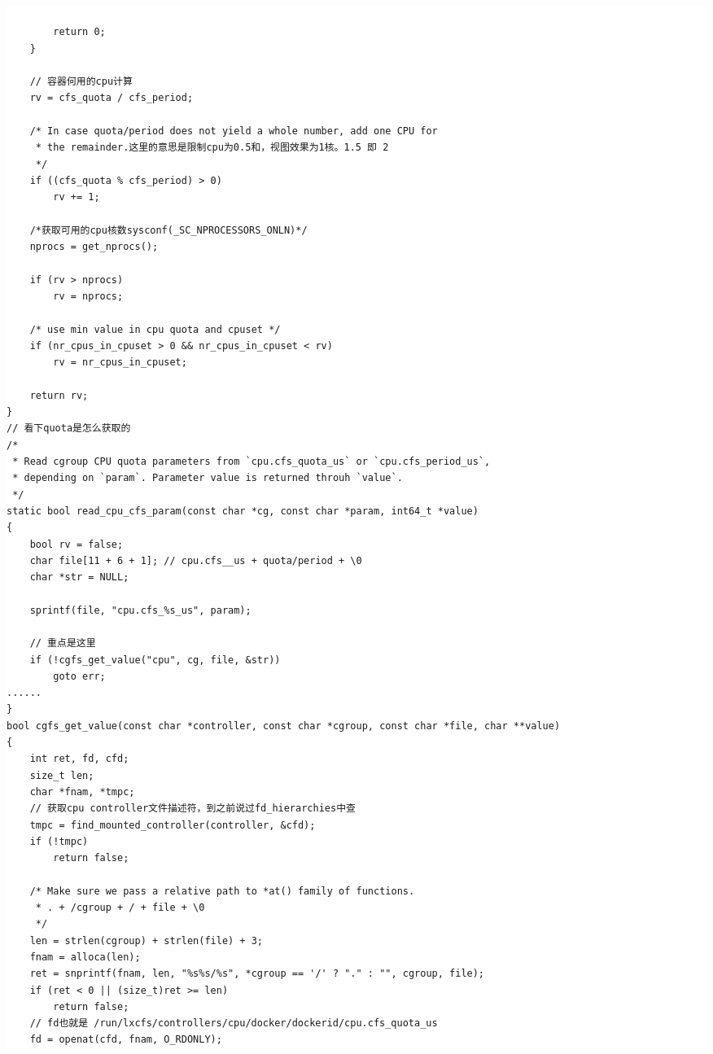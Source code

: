 ```

		return 0;
	}
	
	// 容器何用的cpu计算
	rv = cfs_quota / cfs_period;

	/* In case quota/period does not yield a whole number, add one CPU for
	 * the remainder.这里的意思是限制cpu为0.5和，视图效果为1核。1.5 即 2
	 */
	if ((cfs_quota % cfs_period) > 0)
		rv += 1;

    /*获取可用的cpu核数sysconf(_SC_NPROCESSORS_ONLN)*/
	nprocs = get_nprocs();

	if (rv > nprocs)
		rv = nprocs;

	/* use min value in cpu quota and cpuset */
	if (nr_cpus_in_cpuset > 0 && nr_cpus_in_cpuset < rv)
		rv = nr_cpus_in_cpuset;

	return rv;
}
// 看下quota是怎么获取的
/*
 * Read cgroup CPU quota parameters from `cpu.cfs_quota_us` or `cpu.cfs_period_us`,
 * depending on `param`. Parameter value is returned throuh `value`.
 */
static bool read_cpu_cfs_param(const char *cg, const char *param, int64_t *value)
{
	bool rv = false;
	char file[11 + 6 + 1]; // cpu.cfs__us + quota/period + \0
	char *str = NULL;

	sprintf(file, "cpu.cfs_%s_us", param);
	
	// 重点是这里
	if (!cgfs_get_value("cpu", cg, file, &str))
		goto err;
......
}
bool cgfs_get_value(const char *controller, const char *cgroup, const char *file, char **value)
{
	int ret, fd, cfd;
	size_t len;
	char *fnam, *tmpc;
	// 获取cpu controller文件描述符，到之前说过fd_hierarchies中查
	tmpc = find_mounted_controller(controller, &cfd);
	if (!tmpc)
		return false;

	/* Make sure we pass a relative path to *at() family of functions.
	 * . + /cgroup + / + file + \0
	 */
	len = strlen(cgroup) + strlen(file) + 3;
	fnam = alloca(len);
	ret = snprintf(fnam, len, "%s%s/%s", *cgroup == '/' ? "." : "", cgroup, file);
	if (ret < 0 || (size_t)ret >= len)
		return false;
	// fd也就是 /run/lxcfs/controllers/cpu/docker/dockerid/cpu.cfs_quota_us
	fd = openat(cfd, fnam, O_RDONLY);
```